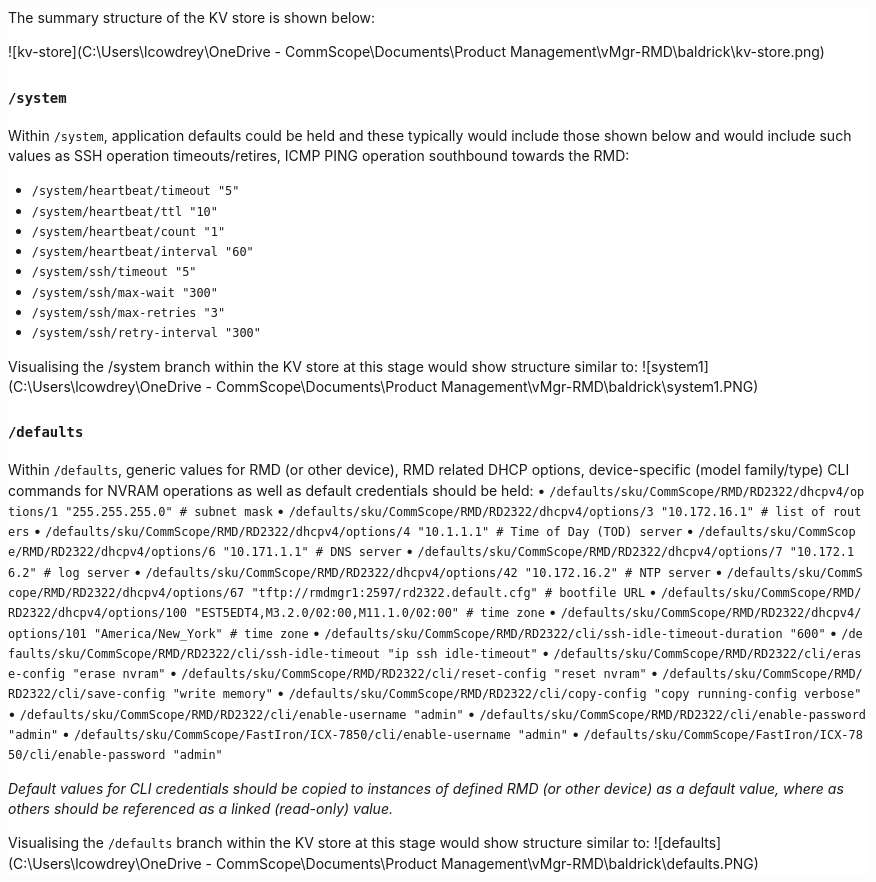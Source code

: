 

The summary structure of the KV store is shown below:

![kv-store](C:\Users\lcowdrey\OneDrive - CommScope\Documents\Product Management\vMgr-RMD\baldrick\kv-store.png)

### `/system`
Within `/system`, application defaults could be held and these typically would include those shown below and would include such values as SSH operation timeouts/retires, ICMP PING operation southbound towards the RMD:
- `/system/heartbeat/timeout "5"`
- `/system/heartbeat/ttl "10"`
- `/system/heartbeat/count "1"`
- `/system/heartbeat/interval "60"`
- `/system/ssh/timeout "5"`
- `/system/ssh/max-wait "300"`
- `/system/ssh/max-retries "3"`
- `/system/ssh/retry-interval "300"`

Visualising the /system branch within the KV store at this stage would show structure similar to:
![system1](C:\Users\lcowdrey\OneDrive - CommScope\Documents\Product Management\vMgr-RMD\baldrick\system1.PNG)

### `/defaults`
Within `/defaults`, generic values for RMD (or other device), RMD related DHCP options, device-specific (model family/type) CLI commands for NVRAM operations as well as default credentials should be held:
•	`/defaults/sku/CommScope/RMD/RD2322/dhcpv4/options/1 "255.255.255.0" # subnet mask`
•	`/defaults/sku/CommScope/RMD/RD2322/dhcpv4/options/3 "10.172.16.1" # list of routers`
•	`/defaults/sku/CommScope/RMD/RD2322/dhcpv4/options/4 "10.1.1.1" # Time of Day (TOD) server`
•	`/defaults/sku/CommScope/RMD/RD2322/dhcpv4/options/6 "10.171.1.1" # DNS server`
•	`/defaults/sku/CommScope/RMD/RD2322/dhcpv4/options/7 "10.172.16.2" # log server`
•	`/defaults/sku/CommScope/RMD/RD2322/dhcpv4/options/42 "10.172.16.2" # NTP server`
•	`/defaults/sku/CommScope/RMD/RD2322/dhcpv4/options/67 "tftp://rmdmgr1:2597/rd2322.default.cfg" # bootfile URL`
•	`/defaults/sku/CommScope/RMD/RD2322/dhcpv4/options/100 "EST5EDT4,M3.2.0/02:00,M11.1.0/02:00" # time zone`
•	`/defaults/sku/CommScope/RMD/RD2322/dhcpv4/options/101 "America/New_York" # time zone`
•	`/defaults/sku/CommScope/RMD/RD2322/cli/ssh-idle-timeout-duration "600"`
•	`/defaults/sku/CommScope/RMD/RD2322/cli/ssh-idle-timeout "ip ssh idle-timeout"`
•	`/defaults/sku/CommScope/RMD/RD2322/cli/erase-config "erase nvram"`
•	`/defaults/sku/CommScope/RMD/RD2322/cli/reset-config "reset nvram"`
•	`/defaults/sku/CommScope/RMD/RD2322/cli/save-config "write memory"`
•	`/defaults/sku/CommScope/RMD/RD2322/cli/copy-config "copy running-config verbose"`
•	`/defaults/sku/CommScope/RMD/RD2322/cli/enable-username "admin"`
•	`/defaults/sku/CommScope/RMD/RD2322/cli/enable-password "admin"`
•	`/defaults/sku/CommScope/FastIron/ICX-7850/cli/enable-username "admin"`
•	`/defaults/sku/CommScope/FastIron/ICX-7850/cli/enable-password "admin"`

*Default values for CLI credentials should be copied to instances of defined RMD (or other device) as a default value, where as others should be referenced as a linked (read-only) value.*

Visualising the `/defaults` branch within the KV store at this stage would show structure similar to:
![defaults](C:\Users\lcowdrey\OneDrive - CommScope\Documents\Product Management\vMgr-RMD\baldrick\defaults.PNG)
